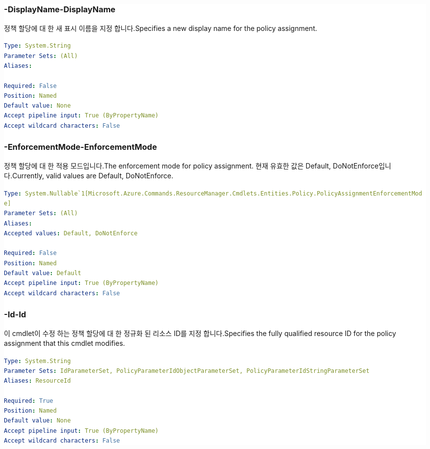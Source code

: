 ### <span data-ttu-id="3732e-152">-DisplayName</span><span class="sxs-lookup"><span data-stu-id="3732e-152">-DisplayName</span></span>
<span data-ttu-id="3732e-153">정책 할당에 대 한 새 표시 이름을 지정 합니다.</span><span class="sxs-lookup"><span data-stu-id="3732e-153">Specifies a new display name for the policy assignment.</span></span>

```yaml
Type: System.String
Parameter Sets: (All)
Aliases:

Required: False
Position: Named
Default value: None
Accept pipeline input: True (ByPropertyName)
Accept wildcard characters: False
```

### <span data-ttu-id="3732e-154">-EnforcementMode</span><span class="sxs-lookup"><span data-stu-id="3732e-154">-EnforcementMode</span></span>
<span data-ttu-id="3732e-155">정책 할당에 대 한 적용 모드입니다.</span><span class="sxs-lookup"><span data-stu-id="3732e-155">The enforcement mode for policy assignment.</span></span> <span data-ttu-id="3732e-156">현재 유효한 값은 Default, DoNotEnforce입니다.</span><span class="sxs-lookup"><span data-stu-id="3732e-156">Currently, valid values are Default, DoNotEnforce.</span></span>

```yaml
Type: System.Nullable`1[Microsoft.Azure.Commands.ResourceManager.Cmdlets.Entities.Policy.PolicyAssignmentEnforcementMode]
Parameter Sets: (All)
Aliases:
Accepted values: Default, DoNotEnforce

Required: False
Position: Named
Default value: Default
Accept pipeline input: True (ByPropertyName)
Accept wildcard characters: False
```

### <span data-ttu-id="3732e-157">-Id</span><span class="sxs-lookup"><span data-stu-id="3732e-157">-Id</span></span>
<span data-ttu-id="3732e-158">이 cmdlet이 수정 하는 정책 할당에 대 한 정규화 된 리소스 ID를 지정 합니다.</span><span class="sxs-lookup"><span data-stu-id="3732e-158">Specifies the fully qualified resource ID for the policy assignment that this cmdlet modifies.</span></span>

```yaml
Type: System.String
Parameter Sets: IdParameterSet, PolicyParameterIdObjectParameterSet, PolicyParameterIdStringParameterSet
Aliases: ResourceId

Required: True
Position: Named
Default value: None
Accept pipeline input: True (ByPropertyName)
Accept wildcard characters: False
```
